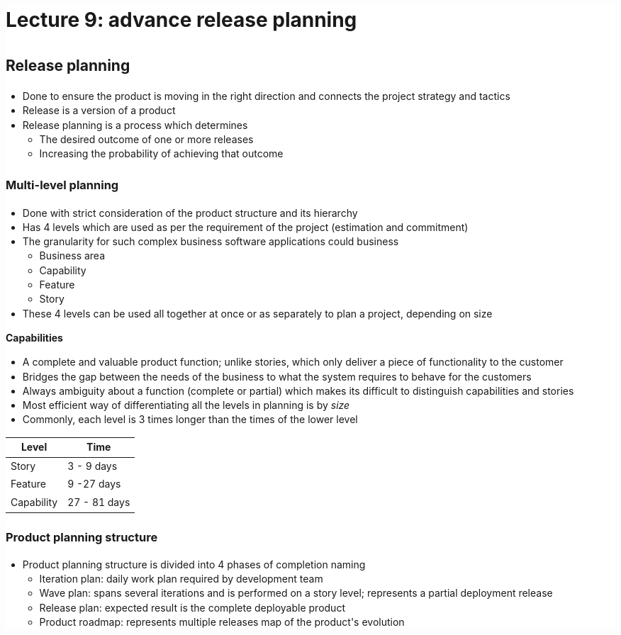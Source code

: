 # Lecture 9: advance release planning

## Release planning

- Done to ensure the product is moving in the right direction and connects the project strategy and tactics
- Release is a version of a product
- Release planning is a process which determines
  - The desired outcome of one or more releases
  - Increasing the probability of achieving that outcome

### Multi-level planning

- Done with strict consideration of the product structure and its hierarchy
- Has 4 levels which are used as per the requirement of the project (estimation and commitment)
- The granularity for such complex business software applications could business
  - Business area
  - Capability
  - Feature
  - Story
- These 4 levels can be used all together at once or as separately to plan a project, depending on size

**Capabilities**

- A complete and valuable product function; unlike stories, which only deliver a piece of functionality to the customer
- Bridges the gap between the needs of the business to what the system requires to behave for the customers
- Always ambiguity about a function (complete or partial) which makes its difficult to distinguish capabilities and stories
- Most efficient way of differentiating all the levels in planning is by *size*
- Commonly, each level is 3 times longer than the times of the lower level

| Level | Time |
| ----- | ---- |
| Story | 3 - 9 days |
| Feature | 9 -27 days |
| Capability | 27 - 81 days |

### Product planning structure

- Product planning structure is divided into 4 phases of completion naming
  - Iteration plan: daily work plan required by development team
  - Wave plan: spans several iterations and is performed on a story level; represents a partial deployment release
  - Release plan: expected result is the complete deployable product
  - Product roadmap: represents multiple releases map of the product's evolution
